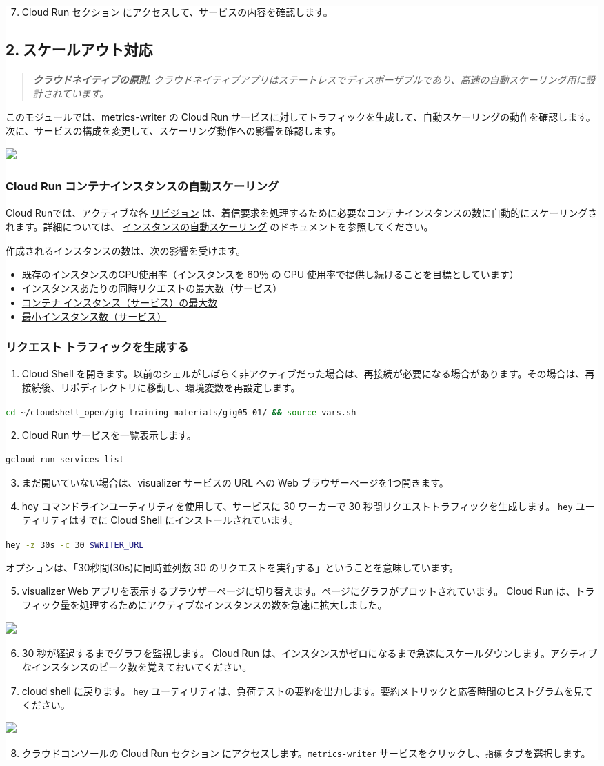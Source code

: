 7. [Cloud Run セクション](https://console.cloud.google.com/run) にアクセスして、サービスの内容を確認します。

## 2. スケールアウト対応

>_**クラウドネイティブの原則**: クラウドネイティブアプリはステートレスでディスポーザブルであり、高速の自動スケーリング用に設計されています。_

このモジュールでは、metrics-writer の Cloud Run サービスに対してトラフィックを生成して、自動スケーリングの動作を確認します。次に、サービスの構成を変更して、スケーリング動作への影響を確認します。

![](https://github.com/google-cloud-japan/gig-training-materials/blob/main/gig05-01/image/scale-out_img.png?raw=true)

### Cloud Run コンテナインスタンスの自動スケーリング

Cloud Runでは、アクティブな各 [リビジョン](https://cloud.google.com/run/docs/resource-model#revisions) は、着信要求を処理するために必要なコンテナインスタンスの数に自動的にスケーリングされます。詳細については、 [インスタンスの自動スケーリング](https://cloud.google.com/run/docs/about-instance-autoscaling) のドキュメントを参照してください。

作成されるインスタンスの数は、次の影響を受けます。
- 既存のインスタンスのCPU使用率（インスタンスを 60％ の CPU 使用率で提供し続けることを目標としています）
- [インスタンスあたりの同時リクエストの最大数（サービス）](https://cloud.google.com/run/docs/about-concurrency)
- [コンテナ インスタンス（サービス）の最大数](https://cloud.google.com/run/docs/configuring/max-instances)
- [最小インスタンス数（サービス）](https://cloud.google.com/run/docs/configuring/min-instances)

### リクエスト トラフィックを生成する

1. Cloud Shell を開きます。以前のシェルがしばらく非アクティブだった場合は、再接続が必要になる場合があります。その場合は、再接続後、リポディレクトリに移動し、環境変数を再設定します。

```bash
cd ~/cloudshell_open/gig-training-materials/gig05-01/ && source vars.sh
```

2. Cloud Run サービスを一覧表示します。
```bash
gcloud run services list
```

3. まだ開いていない場合は、visualizer サービスの URL への Web ブラウザーページを1つ開きます。

4. [hey](https://github.com/rakyll/hey) コマンドラインユーティリティを使用して、サービスに 30 ワーカーで 30 秒間リクエストトラフィックを生成します。 `hey` ユーティリティはすでに Cloud Shell にインストールされています。
```bash
hey -z 30s -c 30 $WRITER_URL
```
オプションは、「30秒間(30s)に同時並列数 30 のリクエストを実行する」ということを意味しています。

5. visualizer Web アプリを表示するブラウザーページに切り替えます。ページにグラフがプロットされています。 Cloud Run は、トラフィック量を処理するためにアクティブなインスタンスの数を急速に拡大しました。

![](https://github.com/google-cloud-japan/gig-training-materials/blob/main/gig05-01/image/visualizer_graph_2.png?raw=true)

6. 30 秒が経過するまでグラフを監視します。 Cloud Run は、インスタンスがゼロになるまで急速にスケールダウンします。アクティブなインスタンスのピーク数を覚えておいてください。

7. cloud shell に戻ります。 `hey` ユーティリティは、負荷テストの要約を出力します。要約メトリックと応答時間のヒストグラムを見てください。

![](https://github.com/google-cloud-japan/gig-training-materials/blob/main/gig05-01/image/hey_summary.png?raw=true)

8. クラウドコンソールの [Cloud Run セクション](https://console.cloud.google.com/run) にアクセスします。`metrics-writer` サービスをクリックし、`指標` タブを選択します。
